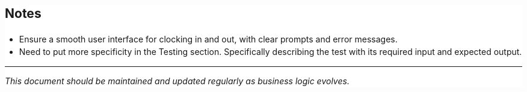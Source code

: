 

## Notes
- Ensure a smooth user interface for clocking in and out, with clear prompts and error messages.
- Need to put more specificity in the Testing section. Specifically describing the test with its required input and expected output.

---

*This document should be maintained and updated regularly as business logic evolves.*
